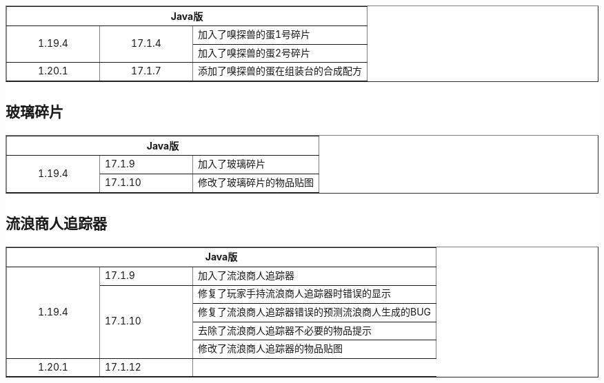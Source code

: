 <table border=1 style="width:100% ;height:100%"> <tr> <th align=center colspan=3>Java版</th>
    </tr>
    <tr> 
        <td align=center rowspan=2 width=120; style="vertical-align:middle">1.19.4</td> 
        <td align=center rowspan=2 width=120; style="vertical-align:middle">17.1.4</td>
        <td>加入了嗅探兽的蛋1号碎片</td>
    </tr>
    <tr>
        <td>加入了嗅探兽的蛋2号碎片</td>
    </tr>
        <tr> 
        <td align=center rowspan=1 width=120; style="vertical-align:middle">1.20.1</td> 
        <td align=center rowspan=1 width=120; style="vertical-align:middle">17.1.7</td>
        <td>添加了嗅探兽的蛋在组装台的合成配方</td>
    </tr>
</table>


## 玻璃碎片

<table border=1 style="width:100% ;height:100%">
  	<tr> 
      	<th align=center colspan=3>Java版</th>
    </tr>  
    <tr>    
        <td align=center rowspan=2 width=120; style="vertical-align:middle">1.19.4</td>
        <td width=120;>17.1.9</td>     
        <td>加入了玻璃碎片</td> 
    </tr> 
    <tr>    
        <td>17.1.10</td>     
        <td>修改了玻璃碎片的物品贴图</td> 
    </tr> 
</table>



## 流浪商人追踪器

<table border=1 style="width:100% ;height:100%">
  	<tr> 
      	<th align=center colspan=3>Java版</th>
    </tr>  
    <tr>    
        <td align=center rowspan=5 width=120; style="vertical-align:middle">1.19.4</td>
        <td width=120;>17.1.9</td>     
        <td>加入了流浪商人追踪器</td> 
    </tr> 
    <tr>    
        <td align=left rowspan=4 width=120; style="vertical-align:middle">17.1.10</td>     
        <td>修复了玩家手持流浪商人追踪器时错误的显示</td> 
    </tr> 
    <tr>     
        <td>修复了流浪商人追踪器错误的预测流浪商人生成的BUG</td> 
    </tr> 
    <tr>     
        <td>去除了流浪商人追踪器不必要的物品提示</td> 
    </tr> 
    <tr>     
        <td>修改了流浪商人追踪器的物品贴图</td> 
    </tr> 
     <tr>    
        <td align=center rowspan=8 width=120; style="vertical-align:middle">1.20.1</td>
        <td width=120;>17.1.12</td>     